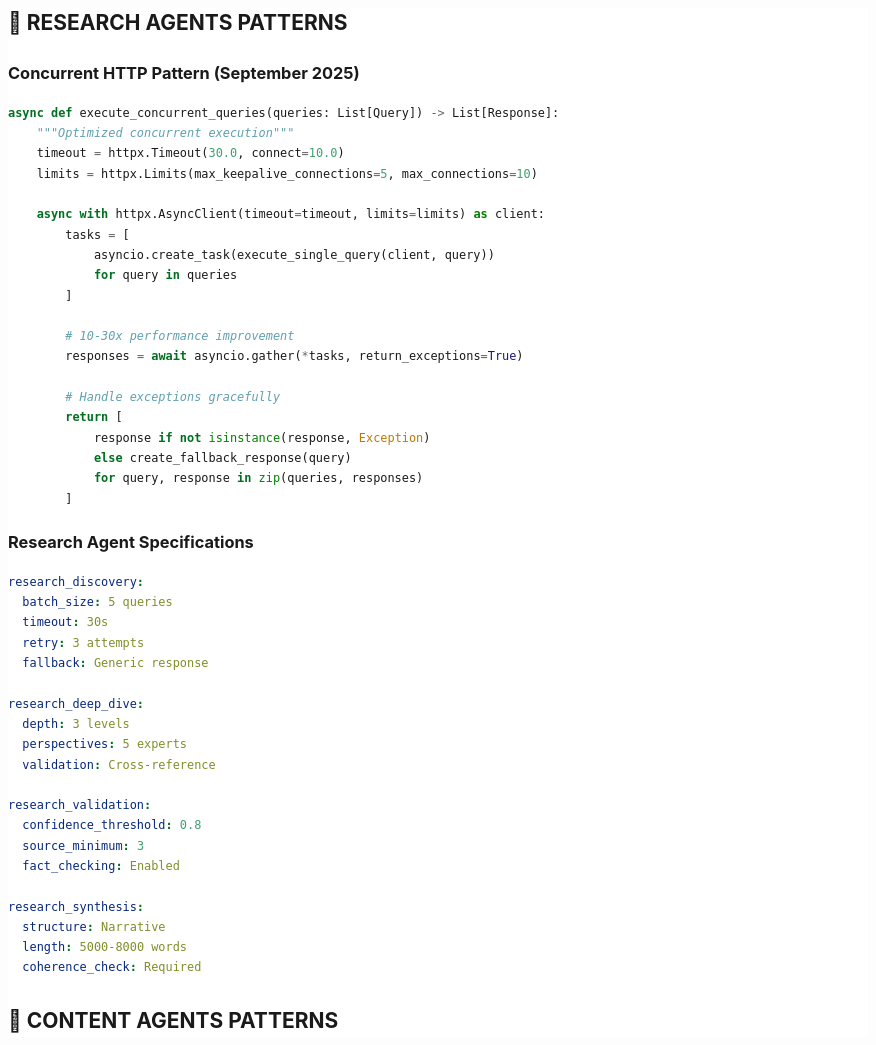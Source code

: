 ## 🔬 RESEARCH AGENTS PATTERNS

### Concurrent HTTP Pattern (September 2025)
```python
async def execute_concurrent_queries(queries: List[Query]) -> List[Response]:
    """Optimized concurrent execution"""
    timeout = httpx.Timeout(30.0, connect=10.0)
    limits = httpx.Limits(max_keepalive_connections=5, max_connections=10)
    
    async with httpx.AsyncClient(timeout=timeout, limits=limits) as client:
        tasks = [
            asyncio.create_task(execute_single_query(client, query))
            for query in queries
        ]
        
        # 10-30x performance improvement
        responses = await asyncio.gather(*tasks, return_exceptions=True)
        
        # Handle exceptions gracefully
        return [
            response if not isinstance(response, Exception)
            else create_fallback_response(query)
            for query, response in zip(queries, responses)
        ]
```

### Research Agent Specifications
```yaml
research_discovery:
  batch_size: 5 queries
  timeout: 30s
  retry: 3 attempts
  fallback: Generic response

research_deep_dive:
  depth: 3 levels
  perspectives: 5 experts
  validation: Cross-reference

research_validation:
  confidence_threshold: 0.8
  source_minimum: 3
  fact_checking: Enabled

research_synthesis:
  structure: Narrative
  length: 5000-8000 words
  coherence_check: Required
```

## 📝 CONTENT AGENTS PATTERNS
